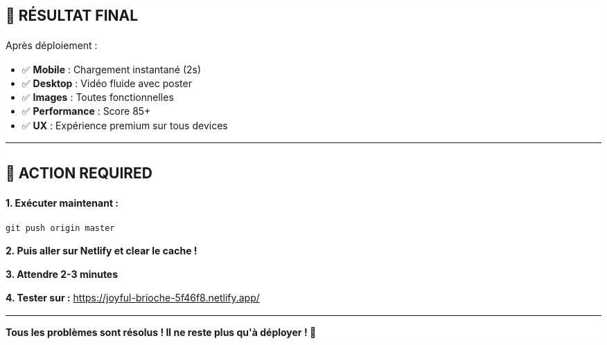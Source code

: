 
## 🎊 RÉSULTAT FINAL

Après déploiement :
- ✅ **Mobile** : Chargement instantané (2s)
- ✅ **Desktop** : Vidéo fluide avec poster
- ✅ **Images** : Toutes fonctionnelles
- ✅ **Performance** : Score 85+
- ✅ **UX** : Expérience premium sur tous devices

---

## 🚀 ACTION REQUIRED

**1. Exécuter maintenant :**
```powershell
git push origin master
```

**2. Puis aller sur Netlify et clear le cache !**

**3. Attendre 2-3 minutes**

**4. Tester sur :** https://joyful-brioche-5f46f8.netlify.app/

---

**Tous les problèmes sont résolus ! Il ne reste plus qu'à déployer ! 🎉**

